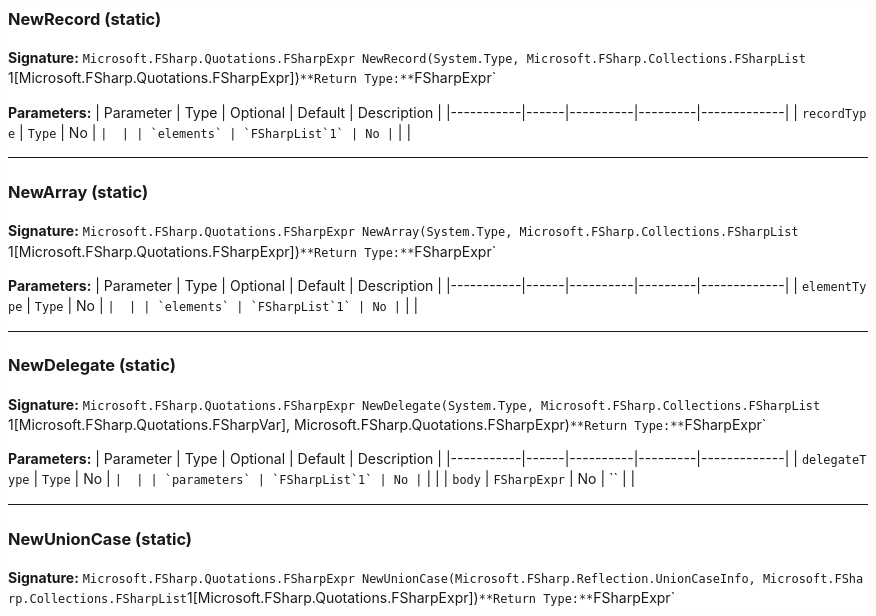 
### NewRecord (static)

**Signature:** `Microsoft.FSharp.Quotations.FSharpExpr NewRecord(System.Type, Microsoft.FSharp.Collections.FSharpList`1[Microsoft.FSharp.Quotations.FSharpExpr])`
**Return Type:** `FSharpExpr`

**Parameters:**
| Parameter | Type | Optional | Default | Description |
|-----------|------|----------|---------|-------------|
| `recordType` | `Type` | No | `` |  |
| `elements` | `FSharpList`1` | No | `` |  |

---

### NewArray (static)

**Signature:** `Microsoft.FSharp.Quotations.FSharpExpr NewArray(System.Type, Microsoft.FSharp.Collections.FSharpList`1[Microsoft.FSharp.Quotations.FSharpExpr])`
**Return Type:** `FSharpExpr`

**Parameters:**
| Parameter | Type | Optional | Default | Description |
|-----------|------|----------|---------|-------------|
| `elementType` | `Type` | No | `` |  |
| `elements` | `FSharpList`1` | No | `` |  |

---

### NewDelegate (static)

**Signature:** `Microsoft.FSharp.Quotations.FSharpExpr NewDelegate(System.Type, Microsoft.FSharp.Collections.FSharpList`1[Microsoft.FSharp.Quotations.FSharpVar], Microsoft.FSharp.Quotations.FSharpExpr)`
**Return Type:** `FSharpExpr`

**Parameters:**
| Parameter | Type | Optional | Default | Description |
|-----------|------|----------|---------|-------------|
| `delegateType` | `Type` | No | `` |  |
| `parameters` | `FSharpList`1` | No | `` |  |
| `body` | `FSharpExpr` | No | `` |  |

---

### NewUnionCase (static)

**Signature:** `Microsoft.FSharp.Quotations.FSharpExpr NewUnionCase(Microsoft.FSharp.Reflection.UnionCaseInfo, Microsoft.FSharp.Collections.FSharpList`1[Microsoft.FSharp.Quotations.FSharpExpr])`
**Return Type:** `FSharpExpr`
